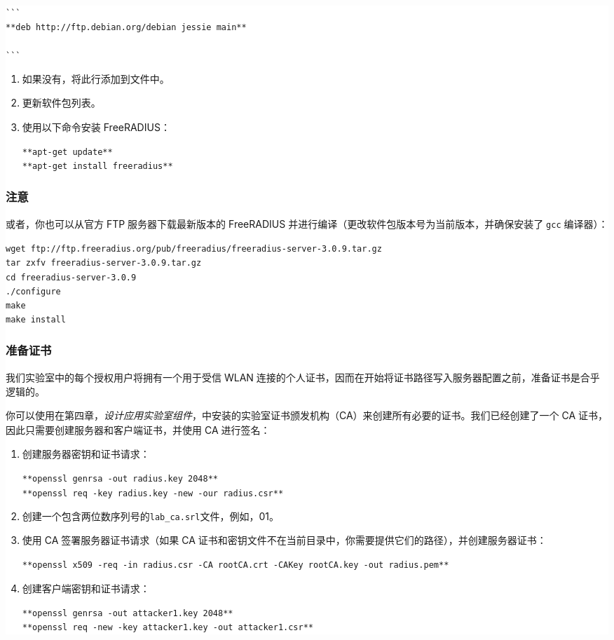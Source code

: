     ```
    **deb http://ftp.debian.org/debian jessie main**

    ```

1.  如果没有，将此行添加到文件中。

1.  更新软件包列表。

1.  使用以下命令安装 FreeRADIUS：

    ```
    **apt-get update**
    **apt-get install freeradius**

    ```

### 注意

或者，你也可以从官方 FTP 服务器下载最新版本的 FreeRADIUS 并进行编译（更改软件包版本号为当前版本，并确保安装了 `gcc` 编译器）：

```
wget ftp://ftp.freeradius.org/pub/freeradius/freeradius-server-3.0.9.tar.gz
tar zxfv freeradius-server-3.0.9.tar.gz
cd freeradius-server-3.0.9
./configure
make
make install
```

### 准备证书

我们实验室中的每个授权用户将拥有一个用于受信 WLAN 连接的个人证书，因而在开始将证书路径写入服务器配置之前，准备证书是合乎逻辑的。

你可以使用在第四章，*设计应用实验室组件*，中安装的实验室证书颁发机构（CA）来创建所有必要的证书。我们已经创建了一个 CA 证书，因此只需要创建服务器和客户端证书，并使用 CA 进行签名：

1.  创建服务器密钥和证书请求：

    ```
    **openssl genrsa -out radius.key 2048**
    **openssl req -key radius.key -new -our radius.csr**

    ```

1.  创建一个包含两位数序列号的`lab_ca.srl`文件，例如，01。

1.  使用 CA 签署服务器证书请求（如果 CA 证书和密钥文件不在当前目录中，你需要提供它们的路径），并创建服务器证书：

    ```
    **openssl x509 -req -in radius.csr -CA rootCA.crt -CAKey rootCA.key -out radius.pem**

    ```

1.  创建客户端密钥和证书请求：

    ```
    **openssl genrsa -out attacker1.key 2048**
    **openssl req -new -key attacker1.key -out attacker1.csr**

    ```
